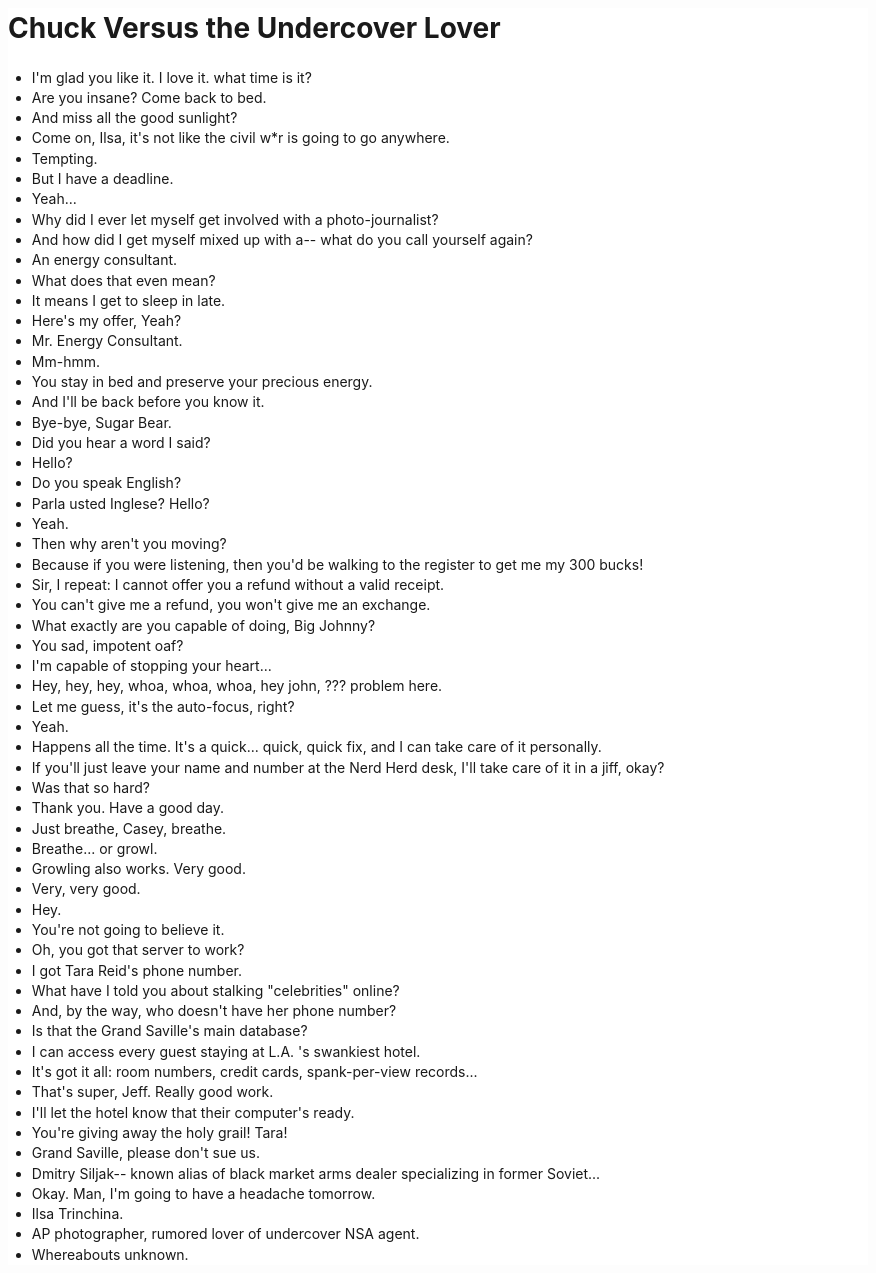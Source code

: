 # Chuck Versus the Undercover Lover

- I'm glad you like it. I love it. what time is it?
- Are you insane? Come back to bed.
- And miss all the good sunlight?
- Come on, Ilsa, it's not like the civil w\*r is going to go anywhere.
- Tempting.
- But I have a deadline.
- Yeah...
- Why did I ever let myself get involved with a photo-journalist?
- And how did I get myself mixed up with a-- what do you call yourself again?
- An energy consultant.
- What does that even mean?
- It means I get to sleep in late.
- Here's my offer, Yeah?
- Mr. Energy Consultant.
- Mm-hmm.
- You stay in bed and preserve your precious energy.
- And I'll be back before you know it.
- Bye-bye, Sugar Bear.
- Did you hear a word I said?
- Hello?
- Do you speak English?
- Parla usted Inglese?  Hello?
- Yeah.
- Then why aren't you moving?
- Because if you were listening, then you'd be walking to the register to get me my 300 bucks!
- Sir, I repeat: I cannot offer you a refund without a valid receipt.
- You can't give me a refund, you won't give me an exchange.
- What exactly are you capable of doing, Big Johnny?
- You sad, impotent oaf?
- I'm capable of stopping your heart...
- Hey, hey, hey, whoa, whoa, whoa, hey john, ??? problem here.
- Let me guess, it's the auto-focus, right?
- Yeah.
- Happens all the time. It's a quick... quick, quick fix, and I can take care of it personally.
- If you'll just leave your name and number at the Nerd Herd desk, I'll take care of it in a jiff, okay?
- Was that so hard?
- Thank you. Have a good day.
- Just breathe, Casey, breathe.
- Breathe... or growl.
- Growling also works. Very good.
- Very, very good.
- Hey.
- You're not going to believe it.
- Oh, you got that server to work?
- I got Tara Reid's phone number.
- What have I told you about stalking "celebrities" online?
- And, by the way, who doesn't have her phone number?
- Is that the Grand Saville's main database?
- I can access every guest staying at L.A. 's swankiest hotel.
- It's got it all: room numbers, credit cards, spank-per-view records...
- That's super, Jeff. Really good work.
- I'll let the hotel know that their computer's ready.
- You're giving away the holy grail! Tara!
- Grand Saville, please don't sue us.
- Dmitry Siljak-- known alias of black market arms dealer specializing in former Soviet...
- Okay. Man, I'm going to have a headache tomorrow.
- Ilsa Trinchina.
- AP photographer, rumored lover of undercover NSA agent.
- Whereabouts unknown.